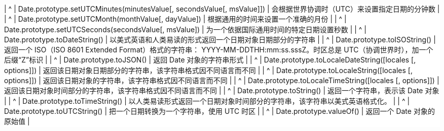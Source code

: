 | ^     | Date.prototype.setUTCMinutes(minutesValue[, secondsValue[, msValue]])                 | 会根据世界协调时（UTC）来设置指定日期的分钟数                                                                                                                                                              |
| ^     | Date.prototype.setUTCMonth(monthValue[, dayValue])                                    | 根据通用的时间来设置一个准确的月份                                                                                                                                                                         |
| ^     | Date.prototype.setUTCSeconds(secondsValue[, msValue])                                 | 为一个依据国际通用时间的特定日期设置秒数                                                                                                                                                                   |
| ^     | Date.prototype.toDateString()                                                         | 以美式英语和人类易读的形式返回一个日期对象日期部分的字符串                                                                                                                                                 |
| ^     | Date.prototype.toISOString()                                                          | 返回一个 ISO（ISO 8601 Extended Format）格式的字符串： YYYY-MM-DDTHH:mm:ss.sssZ。时区总是 UTC（协调世界时），加一个后缀“Z”标识                                                                             |
| ^     | Date.prototype.toJSON()                                                               | 返回 Date 对象的字符串形式                                                                                                                                                                                 |
| ^     | Date.prototype.toLocaleDateString([locales [, options]])                              | 返回该日期对象日期部分的字符串，该字符串格式因不同语言而不同                                                                                                                                               |
| ^     | Date.prototype.toLocaleString([locales [, options]])                                  | 返回该日期对象的字符串，该字符串格式因不同语言而不同                                                                                                                                                       |
| ^     | Date.prototype.toLocaleTimeString([locales [, options]])                              | 返回该日期对象时间部分的字符串，该字符串格式因不同语言而不同                                                                                                                                               |
| ^     | Date.prototype.toString()                                                             | 返回一个字符串，表示该 Date 对象                                                                                                                                                                           |
| ^     | Date.prototype.toTimeString()                                                         | 以人类易读形式返回一个日期对象时间部分的字符串，该字符串以美式英语格式化。                                                                                                                                 |
| ^     | Date.prototype.toUTCString()                                                          | 把一个日期转换为一个字符串，使用 UTC 时区                                                                                                                                                                  |
| ^     | Date.prototype.valueOf()                                                              | 返回一个 Date 对象的原始值                                                                                                                                                                                 |
